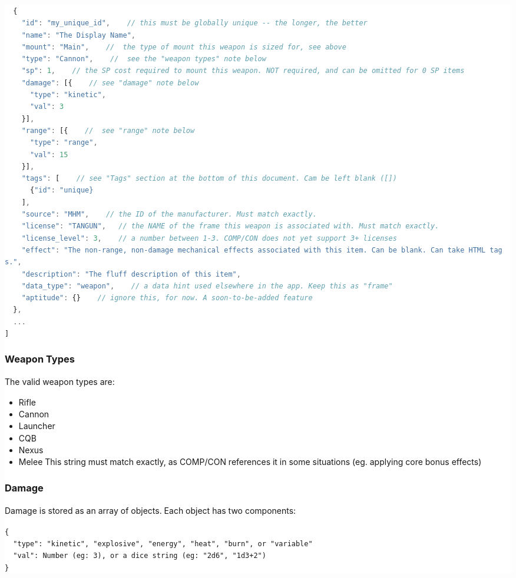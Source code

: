 ```js
  {
    "id": "my_unique_id",    // this must be globally unique -- the longer, the better
    "name": "The Display Name",
    "mount": "Main",    //  the type of mount this weapon is sized for, see above
    "type": "Cannon",    //  see the "weapon types" note below
    "sp": 1,    // the SP cost required to mount this weapon. NOT required, and can be omitted for 0 SP items
    "damage": [{    // see "damage" note below
      "type": "kinetic",
      "val": 3
    }],
    "range": [{    //  see "range" note below
      "type": "range",
      "val": 15
    }],
    "tags": [    // see "Tags" section at the bottom of this document. Cam be left blank ([])
      {"id": "unique}
    ],
    "source": "MHM",    // the ID of the manufacturer. Must match exactly.
    "license": "TANGUN",   // the NAME of the frame this weapon is associated with. Must match exactly.
    "license_level": 3,    // a number between 1-3. COMP/CON does not yet support 3+ licenses
    "effect": "The non-range, non-damage mechanical effects associated with this item. Can be blank. Can take HTML tags.",
    "description": "The fluff description of this item",
    "data_type": "weapon",    // a data hint used elsewhere in the app. Keep this as "frame"
    "aptitude": {}    // ignore this, for now. A soon-to-be-added feature
  },
  ...
]
```

### Weapon Types

The valid weapon types are:

- Rifle
- Cannon
- Launcher
- CQB
- Nexus
- Melee
  This string must match exactly, as COMP/CON references it in some situations (eg. applying core bonus effects)

### Damage

Damage is stored as an array of objects. Each object has two components:

```
{
  "type": "kinetic", "explosive", "energy", "heat", "burn", or "variable"
  "val": Number (eg: 3), or a dice string (eg: "2d6", "1d3+2")
}
```
